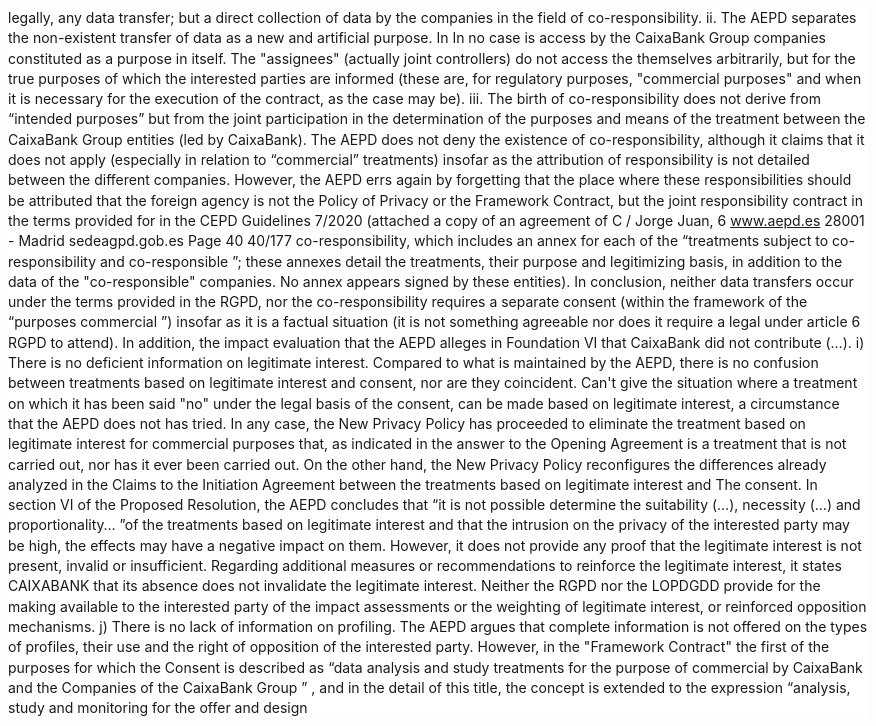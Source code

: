 legally, any data transfer; but a direct collection of data by the
companies in the field of co-responsibility.
ii. The AEPD separates the non-existent transfer of data as a new and artificial purpose. In
In no case is access by the CaixaBank Group companies constituted as a
purpose in itself. The "assignees" (actually joint controllers) do not access the
themselves arbitrarily, but for the true purposes of which the interested parties
are informed (these are, for regulatory purposes, "commercial purposes" and
when it is necessary for the execution of the contract, as the case may be).
iii. The birth of co-responsibility does not derive from “intended purposes” but from the
joint participation in the determination of the purposes and means of the treatment between the
CaixaBank Group entities (led by CaixaBank). The AEPD does not deny the existence
of co-responsibility, although it claims that it does not apply (especially in relation to
“commercial” treatments) insofar as the attribution of responsibility is not detailed
between the different companies. However, the AEPD errs again by forgetting that the place
where these responsibilities should be attributed that the foreign agency is not the Policy of
Privacy or the Framework Contract, but the joint responsibility contract in the terms
provided for in the CEPD Guidelines 7/2020 (attached a copy of an agreement of
C / Jorge Juan, 6
www.aepd.es
28001 - Madrid
sedeagpd.gob.es
Page 40
40/177
co-responsibility, which includes an annex for each of the “treatments subject to
co-responsibility and co-responsible ”; these annexes detail the treatments, their
purpose and legitimizing basis, in addition to the data of the "co-responsible" companies.
No annex appears signed by these entities).
In conclusion, neither data transfers occur under the terms provided in the RGPD, nor the
co-responsibility requires a separate consent (within the framework of the “purposes
commercial ”) insofar as it is a factual situation (it is not something agreeable nor does it require a
legal under article 6 RGPD to attend). In addition, the impact evaluation that
the AEPD alleges in Foundation VI that CaixaBank did not contribute (…).
i) There is no deficient information on legitimate interest.
Compared to what is maintained by the AEPD, there is no confusion between treatments based on
legitimate interest and consent, nor are they coincident. Can't give the situation where
a treatment on which it has been said "no" under the legal basis of the
consent, can be made based on legitimate interest, a circumstance that the AEPD does not
has tried.
In any case, the New Privacy Policy has proceeded to eliminate the treatment
based on legitimate interest for commercial purposes that, as indicated in the answer to the
Opening Agreement is a treatment that is not carried out, nor has it ever been carried out.
On the other hand, the New Privacy Policy reconfigures the differences already analyzed in
the Claims to the Initiation Agreement between the treatments based on legitimate interest and
The consent.
In section VI of the Proposed Resolution, the AEPD concludes that “it is not possible
determine the suitability (…), necessity (…) and proportionality… ”of the treatments
based on legitimate interest and that the intrusion on the privacy of the interested party may be high,
the effects may have a negative impact on them. However, it does not provide
any proof that the legitimate interest is not present, invalid or insufficient.
Regarding additional measures or recommendations to reinforce the legitimate interest, it states
CAIXABANK that its absence does not invalidate the legitimate interest. Neither the RGPD nor the LOPDGDD
provide for the making available to the interested party of the impact assessments or the
weighting of legitimate interest, or reinforced opposition mechanisms.
j) There is no lack of information on profiling.
The AEPD argues that complete information is not offered on the types of profiles, their use
and the right of opposition of the interested party.
However, in the "Framework Contract" the first of the purposes for which the
Consent is described as “data analysis and study treatments for the purpose of
commercial by CaixaBank and the Companies of the CaixaBank Group ” , and in the detail of this title,
the concept is extended to the expression “analysis, study and monitoring for the offer and design